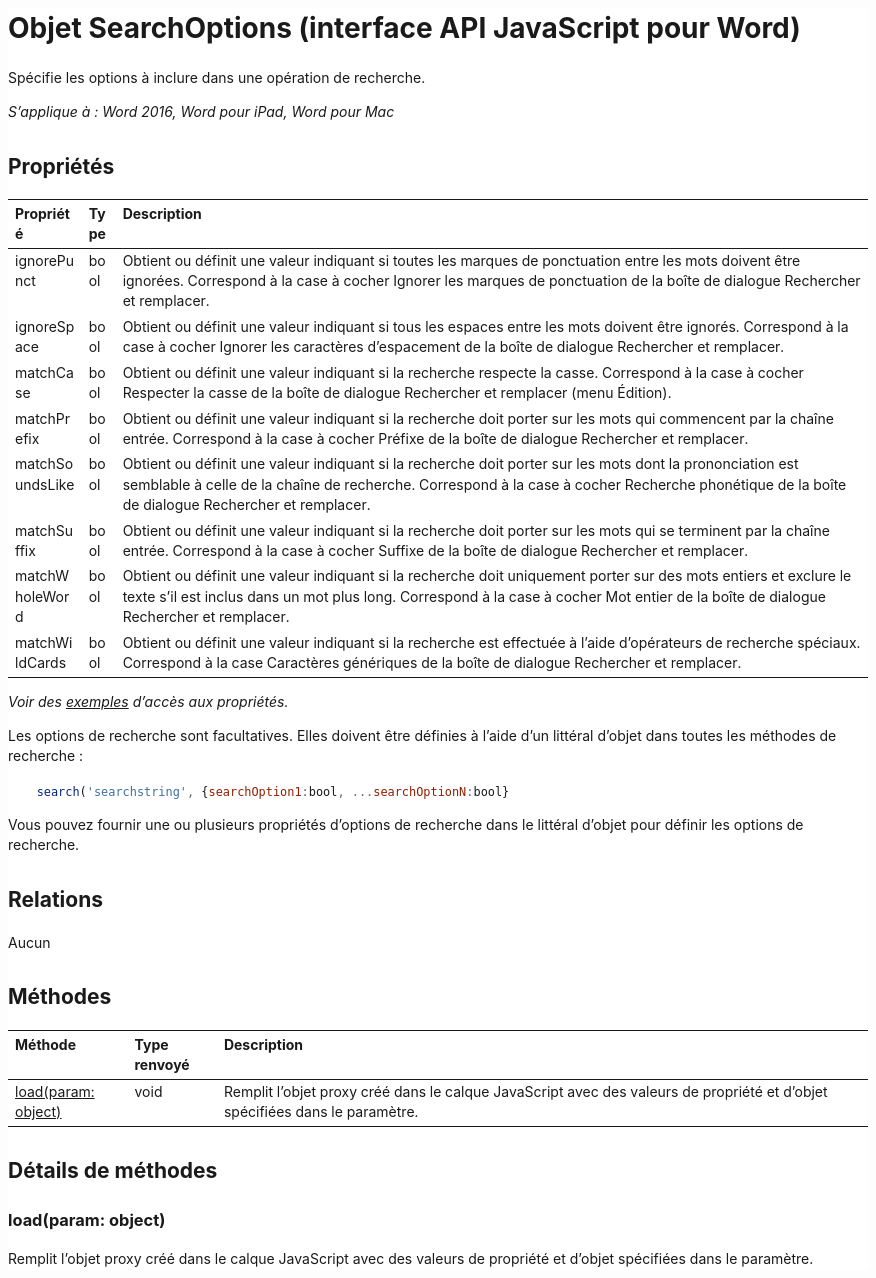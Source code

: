 # Objet SearchOptions (interface API JavaScript pour Word)

Spécifie les options à inclure dans une opération de recherche.

_S’applique à : Word 2016, Word pour iPad, Word pour Mac_

## Propriétés
| Propriété   | Type|Description
|:---------------|:--------|:----------|
|ignorePunct|bool|Obtient ou définit une valeur indiquant si toutes les marques de ponctuation entre les mots doivent être ignorées. Correspond à la case à cocher Ignorer les marques de ponctuation de la boîte de dialogue Rechercher et remplacer.|
|ignoreSpace|bool|Obtient ou définit une valeur indiquant si tous les espaces entre les mots doivent être ignorés. Correspond à la case à cocher Ignorer les caractères d’espacement de la boîte de dialogue Rechercher et remplacer.|
|matchCase|bool|Obtient ou définit une valeur indiquant si la recherche respecte la casse. Correspond à la case à cocher Respecter la casse de la boîte de dialogue Rechercher et remplacer (menu Édition).|
|matchPrefix|bool|Obtient ou définit une valeur indiquant si la recherche doit porter sur les mots qui commencent par la chaîne entrée. Correspond à la case à cocher Préfixe de la boîte de dialogue Rechercher et remplacer.|
|matchSoundsLike|bool|Obtient ou définit une valeur indiquant si la recherche doit porter sur les mots dont la prononciation est semblable à celle de la chaîne de recherche. Correspond à la case à cocher Recherche phonétique de la boîte de dialogue Rechercher et remplacer.|
|matchSuffix|bool|Obtient ou définit une valeur indiquant si la recherche doit porter sur les mots qui se terminent par la chaîne entrée. Correspond à la case à cocher Suffixe de la boîte de dialogue Rechercher et remplacer.|
|matchWholeWord|bool|Obtient ou définit une valeur indiquant si la recherche doit uniquement porter sur des mots entiers et exclure le texte s’il est inclus dans un mot plus long. Correspond à la case à cocher Mot entier de la boîte de dialogue Rechercher et remplacer.|
|matchWildCards|bool|Obtient ou définit une valeur indiquant si la recherche est effectuée à l’aide d’opérateurs de recherche spéciaux. Correspond à la case Caractères génériques de la boîte de dialogue Rechercher et remplacer.|

_Voir des [exemples](#property-access-examples) d’accès aux propriétés._

Les options de recherche sont facultatives. Elles doivent être définies à l’aide d’un littéral d’objet dans toutes les méthodes de recherche :

```js
    search('searchstring', {searchOption1:bool, ...searchOptionN:bool}
```

Vous pouvez fournir une ou plusieurs propriétés d’options de recherche dans le littéral d’objet pour définir les options de recherche. 

## Relations
Aucun


## Méthodes

| Méthode   | Type renvoyé|Description|
|:---------------|:--------|:----------|
|[load(param: object)](#loadparam-object)|void|Remplit l’objet proxy créé dans le calque JavaScript avec des valeurs de propriété et d’objet spécifiées dans le paramètre.|

## Détails de méthodes

### load(param: object)
Remplit l’objet proxy créé dans le calque JavaScript avec des valeurs de propriété et d’objet spécifiées dans le paramètre.

